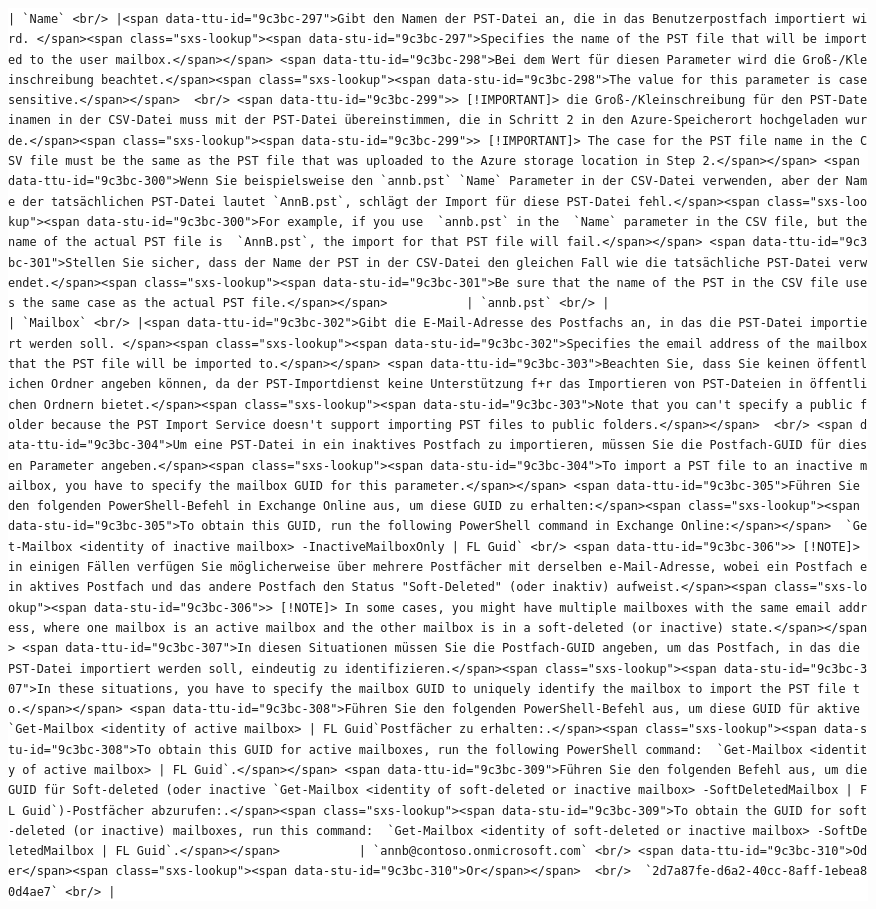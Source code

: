     | `Name` <br/> |<span data-ttu-id="9c3bc-297">Gibt den Namen der PST-Datei an, die in das Benutzerpostfach importiert wird. </span><span class="sxs-lookup"><span data-stu-id="9c3bc-297">Specifies the name of the PST file that will be imported to the user mailbox.</span></span> <span data-ttu-id="9c3bc-298">Bei dem Wert für diesen Parameter wird die Groß-/Kleinschreibung beachtet.</span><span class="sxs-lookup"><span data-stu-id="9c3bc-298">The value for this parameter is case sensitive.</span></span>  <br/> <span data-ttu-id="9c3bc-299">> [!IMPORTANT]> die Groß-/Kleinschreibung für den PST-Dateinamen in der CSV-Datei muss mit der PST-Datei übereinstimmen, die in Schritt 2 in den Azure-Speicherort hochgeladen wurde.</span><span class="sxs-lookup"><span data-stu-id="9c3bc-299">> [!IMPORTANT]> The case for the PST file name in the CSV file must be the same as the PST file that was uploaded to the Azure storage location in Step 2.</span></span> <span data-ttu-id="9c3bc-300">Wenn Sie beispielsweise den `annb.pst` `Name` Parameter in der CSV-Datei verwenden, aber der Name der tatsächlichen PST-Datei lautet `AnnB.pst`, schlägt der Import für diese PST-Datei fehl.</span><span class="sxs-lookup"><span data-stu-id="9c3bc-300">For example, if you use  `annb.pst` in the  `Name` parameter in the CSV file, but the name of the actual PST file is  `AnnB.pst`, the import for that PST file will fail.</span></span> <span data-ttu-id="9c3bc-301">Stellen Sie sicher, dass der Name der PST in der CSV-Datei den gleichen Fall wie die tatsächliche PST-Datei verwendet.</span><span class="sxs-lookup"><span data-stu-id="9c3bc-301">Be sure that the name of the PST in the CSV file uses the same case as the actual PST file.</span></span>           | `annb.pst` <br/> |
    | `Mailbox` <br/> |<span data-ttu-id="9c3bc-302">Gibt die E-Mail-Adresse des Postfachs an, in das die PST-Datei importiert werden soll. </span><span class="sxs-lookup"><span data-stu-id="9c3bc-302">Specifies the email address of the mailbox that the PST file will be imported to.</span></span> <span data-ttu-id="9c3bc-303">Beachten Sie, dass Sie keinen öffentlichen Ordner angeben können, da der PST-Importdienst keine Unterstützung f+r das Importieren von PST-Dateien in öffentlichen Ordnern bietet.</span><span class="sxs-lookup"><span data-stu-id="9c3bc-303">Note that you can't specify a public folder because the PST Import Service doesn't support importing PST files to public folders.</span></span>  <br/> <span data-ttu-id="9c3bc-304">Um eine PST-Datei in ein inaktives Postfach zu importieren, müssen Sie die Postfach-GUID für diesen Parameter angeben.</span><span class="sxs-lookup"><span data-stu-id="9c3bc-304">To import a PST file to an inactive mailbox, you have to specify the mailbox GUID for this parameter.</span></span> <span data-ttu-id="9c3bc-305">Führen Sie den folgenden PowerShell-Befehl in Exchange Online aus, um diese GUID zu erhalten:</span><span class="sxs-lookup"><span data-stu-id="9c3bc-305">To obtain this GUID, run the following PowerShell command in Exchange Online:</span></span>  `Get-Mailbox <identity of inactive mailbox> -InactiveMailboxOnly | FL Guid` <br/> <span data-ttu-id="9c3bc-306">> [!NOTE]> in einigen Fällen verfügen Sie möglicherweise über mehrere Postfächer mit derselben e-Mail-Adresse, wobei ein Postfach ein aktives Postfach und das andere Postfach den Status "Soft-Deleted" (oder inaktiv) aufweist.</span><span class="sxs-lookup"><span data-stu-id="9c3bc-306">> [!NOTE]> In some cases, you might have multiple mailboxes with the same email address, where one mailbox is an active mailbox and the other mailbox is in a soft-deleted (or inactive) state.</span></span> <span data-ttu-id="9c3bc-307">In diesen Situationen müssen Sie die Postfach-GUID angeben, um das Postfach, in das die PST-Datei importiert werden soll, eindeutig zu identifizieren.</span><span class="sxs-lookup"><span data-stu-id="9c3bc-307">In these situations, you have to specify the mailbox GUID to uniquely identify the mailbox to import the PST file to.</span></span> <span data-ttu-id="9c3bc-308">Führen Sie den folgenden PowerShell-Befehl aus, um diese GUID für aktive `Get-Mailbox <identity of active mailbox> | FL Guid`Postfächer zu erhalten:.</span><span class="sxs-lookup"><span data-stu-id="9c3bc-308">To obtain this GUID for active mailboxes, run the following PowerShell command:  `Get-Mailbox <identity of active mailbox> | FL Guid`.</span></span> <span data-ttu-id="9c3bc-309">Führen Sie den folgenden Befehl aus, um die GUID für Soft-deleted (oder inactive `Get-Mailbox <identity of soft-deleted or inactive mailbox> -SoftDeletedMailbox | FL Guid`)-Postfächer abzurufen:.</span><span class="sxs-lookup"><span data-stu-id="9c3bc-309">To obtain the GUID for soft-deleted (or inactive) mailboxes, run this command:  `Get-Mailbox <identity of soft-deleted or inactive mailbox> -SoftDeletedMailbox | FL Guid`.</span></span>           | `annb@contoso.onmicrosoft.com` <br/> <span data-ttu-id="9c3bc-310">Oder</span><span class="sxs-lookup"><span data-stu-id="9c3bc-310">Or</span></span>  <br/>  `2d7a87fe-d6a2-40cc-8aff-1ebea80d4ae7` <br/> |